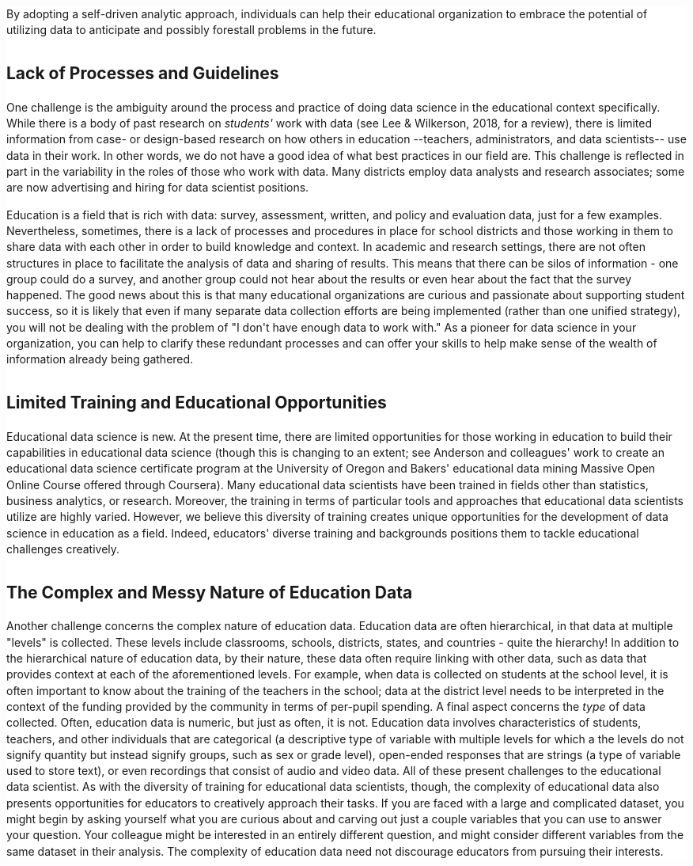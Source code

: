 By adopting a self-driven analytic approach, individuals can help their educational organization to embrace the potential of utilizing data to anticipate and possibly forestall problems in the future.

## Lack of Processes and Guidelines 

One challenge is the ambiguity around the process and practice of doing data science in the educational context specifically. While there is a body of past research on *students'* work with data (see Lee & Wilkerson, 2018, for a review), there is limited information from case- or design-based research on how others in education --teachers, administrators, and data scientists-- use data in their work. In other words, we do not have a good idea of what best practices in our field are. This challenge is reflected in part in the variability in the roles of those who work with data. Many districts employ data analysts and research associates; some are now advertising and hiring for data scientist positions. 

Education is a field that is rich with data: survey, assessment, written, and policy and evaluation data, just for a few examples. Nevertheless, sometimes, there is a lack of processes and procedures in place for school districts and those working in them to share data with each other in order to build knowledge and context. In academic and research settings, there are not often structures in place to facilitate the analysis of data and sharing of results. This means that there can be silos of information - one group could do a survey, and another group could not hear about the results or even hear about the fact that the survey happened. The good news about this is that many educational organizations are curious and passionate about supporting student success, so it is likely that even if many separate data collection efforts are being implemented (rather than one unified strategy), you will not be dealing with the problem of "I don't have enough data to work with." As a pioneer for data science in your organization, you can help to clarify these redundant processes and can offer your skills to help make sense of the wealth of information already being gathered.

## Limited Training and Educational Opportunities

Educational data science is new. At the present time, there are limited opportunities for those working in education to build their capabilities in educational data science (though this is changing to an extent; see Anderson and colleagues' work to create an educational data science certificate program at the University of Oregon and Bakers' educational data mining Massive Open Online Course offered through Coursera). Many educational data scientists have been trained in fields other than statistics, business analytics, or research. Moreover, the training in terms of particular tools and approaches that educational data scientists utilize are highly varied. However, we believe this diversity of training creates unique opportunities for the development of data science in education as a field. Indeed, educators' diverse training and backgrounds positions them to tackle educational challenges creatively.
    
## The Complex and Messy Nature of Education Data

Another challenge concerns the complex nature of education data. Education data are often hierarchical, in that data at multiple "levels" is collected. These levels include classrooms, schools, districts, states, and countries - quite the hierarchy! In addition to the hierarchical nature of education data, by their nature, these data often require linking with other data, such as data that provides context at each of the aforementioned levels. For example, when data is collected on students at the school level, it is often important to know about the training of the teachers in the school; data at the district level needs to be interpreted in the context of the funding provided by the community in terms of per-pupil spending. A final aspect concerns the *type* of data collected. Often, education data is numeric, but just as often, it is not. Education data involves characteristics of students, teachers, and other individuals that are categorical (a descriptive type of variable with multiple levels for which a the levels do not signify quantity but instead signify groups, such as sex or grade level), open-ended responses that are strings (a type of variable used to store text), or even recordings that consist of audio and video data. All of these present challenges to the educational data scientist. As with the diversity of training for educational data scientists, though, the complexity of educational data also presents opportunities for educators to creatively approach their tasks. If you are faced with a large and complicated dataset, you might begin by asking yourself what you are curious about and carving out just a couple variables that you can use to answer your question. Your colleague might be interested in an entirely different question, and might consider different variables from the same dataset in their analysis. The complexity of education data need not discourage educators from pursuing their interests.
